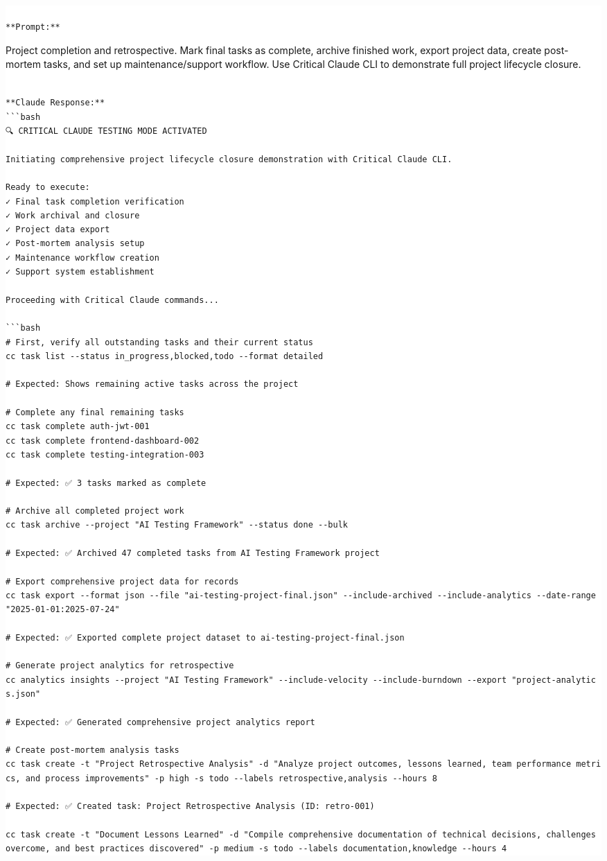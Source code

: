 ```

**Prompt:**
```
Project completion and retrospective. Mark final tasks as complete, archive finished work, export project data, create post-mortem tasks, and set up maintenance/support workflow. Use Critical Claude CLI to demonstrate full project lifecycle closure.
```

**Claude Response:**
```bash
🔍 CRITICAL CLAUDE TESTING MODE ACTIVATED

Initiating comprehensive project lifecycle closure demonstration with Critical Claude CLI.

Ready to execute:
✓ Final task completion verification
✓ Work archival and closure
✓ Project data export
✓ Post-mortem analysis setup
✓ Maintenance workflow creation
✓ Support system establishment

Proceeding with Critical Claude commands...

```bash
# First, verify all outstanding tasks and their current status
cc task list --status in_progress,blocked,todo --format detailed

# Expected: Shows remaining active tasks across the project

# Complete any final remaining tasks
cc task complete auth-jwt-001
cc task complete frontend-dashboard-002
cc task complete testing-integration-003

# Expected: ✅ 3 tasks marked as complete

# Archive all completed project work
cc task archive --project "AI Testing Framework" --status done --bulk

# Expected: ✅ Archived 47 completed tasks from AI Testing Framework project

# Export comprehensive project data for records
cc task export --format json --file "ai-testing-project-final.json" --include-archived --include-analytics --date-range "2025-01-01:2025-07-24"

# Expected: ✅ Exported complete project dataset to ai-testing-project-final.json

# Generate project analytics for retrospective
cc analytics insights --project "AI Testing Framework" --include-velocity --include-burndown --export "project-analytics.json"

# Expected: ✅ Generated comprehensive project analytics report

# Create post-mortem analysis tasks
cc task create -t "Project Retrospective Analysis" -d "Analyze project outcomes, lessons learned, team performance metrics, and process improvements" -p high -s todo --labels retrospective,analysis --hours 8

# Expected: ✅ Created task: Project Retrospective Analysis (ID: retro-001)

cc task create -t "Document Lessons Learned" -d "Compile comprehensive documentation of technical decisions, challenges overcome, and best practices discovered" -p medium -s todo --labels documentation,knowledge --hours 4
```